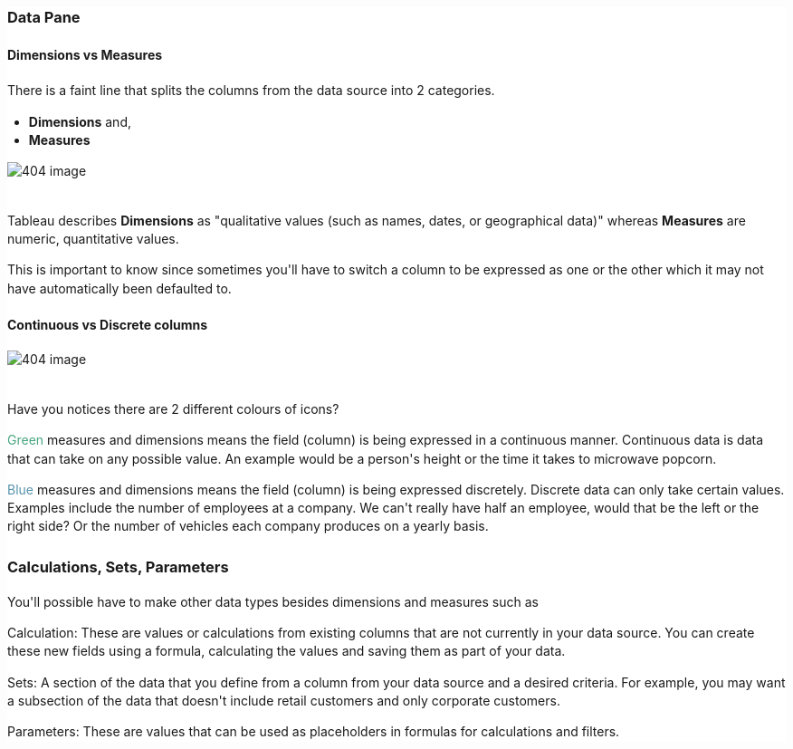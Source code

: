 ### Data Pane 

#### Dimensions vs Measures 

There is a faint line that splits the columns from the data source into 2 categories.
- **Dimensions** and,
- **Measures**

<img src="imgs/mandd.png"  width = "85%" alt="404 image" />

<br>
<br>

Tableau describes **Dimensions** as "qualitative values (such as names, dates, or geographical data)" whereas **Measures** are numeric, quantitative values. 

This is important to know since sometimes you'll have to switch a column to be expressed as one or the other which it may not have automatically been defaulted to.

#### Continuous vs Discrete columns

<img src="imgs/greenblue.png"  width = "30%" alt="404 image" />

<br>
<br>

Have you notices there are 2 different colours of icons? 


<span style="color:#48A67F">Green</span> measures and dimensions means the field (column) is being expressed in a continuous manner.
Continuous data is data that can take on any possible value. An example would be a person's height or the time it takes to microwave popcorn. 

<span style="color:#5794AD; page-break-inside: avoid;">Blue</span> measures and dimensions means the field (column) is being expressed discretely. 
Discrete data can only take certain values. Examples include the number of employees at a company. We can't really have half an employee, would that be the left or the right side?  Or the number of vehicles each company produces on a yearly basis. 

### Calculations, Sets, Parameters
You'll possible have to make other data types besides dimensions and measures such as 

Calculation: These are values or calculations from existing columns that are not currently in your data source. 
You can create these new fields using a formula, calculating the values and saving them as part of your data.

Sets: A section of the data that you define from a column from your data source and a desired criteria. 
For example, you may want a subsection of the data that doesn't include retail customers and only corporate customers. 

Parameters: These are values that can be used as placeholders in formulas for calculations and filters.

